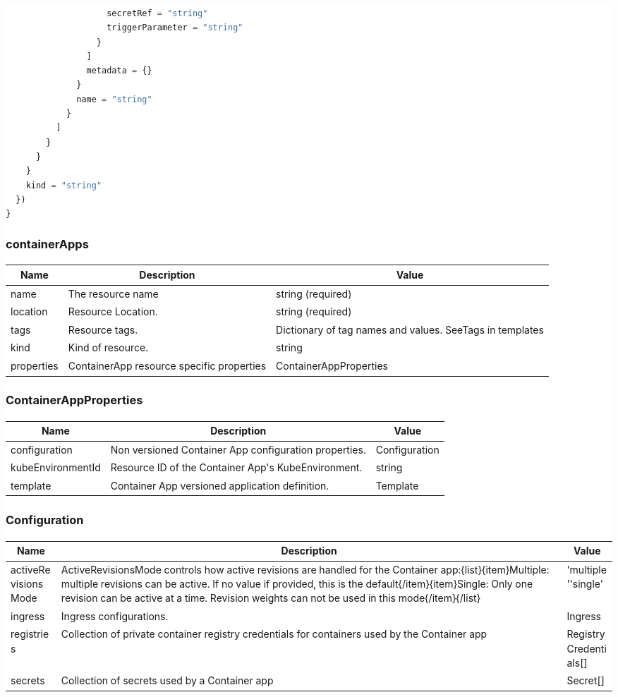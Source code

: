 ```terraform
                    secretRef = "string"
                    triggerParameter = "string"
                  }
                ]
                metadata = {}
              }
              name = "string"
            }
          ]
        }
      }
    }
    kind = "string"
  })
}

```

### containerApps

| Name | Description | Value |
|-|-|-|
| name | The resource name | string (required) |
| location | Resource Location. | string (required) |
| tags | Resource tags. | Dictionary of tag names and values. SeeTags in templates |
| kind | Kind of resource. | string |
| properties | ContainerApp resource specific properties | ContainerAppProperties |


### ContainerAppProperties

| Name | Description | Value |
|-|-|-|
| configuration | Non versioned Container App configuration properties. | Configuration |
| kubeEnvironmentId | Resource ID of the Container App's KubeEnvironment. | string |
| template | Container App versioned application definition. | Template |


### Configuration

| Name | Description | Value |
|-|-|-|
| activeRevisionsMode | ActiveRevisionsMode controls how active revisions are handled for the Container app:{list}{item}Multiple: multiple revisions can be active. If no value if provided, this is the default{/item}{item}Single: Only one revision can be active at a time. Revision weights can not be used in this mode{/item}{/list} | 'multiple''single' |
| ingress | Ingress configurations. | Ingress |
| registries | Collection of private container registry credentials for containers used by the Container app | RegistryCredentials[] |
| secrets | Collection of secrets used by a Container app | Secret[] |
